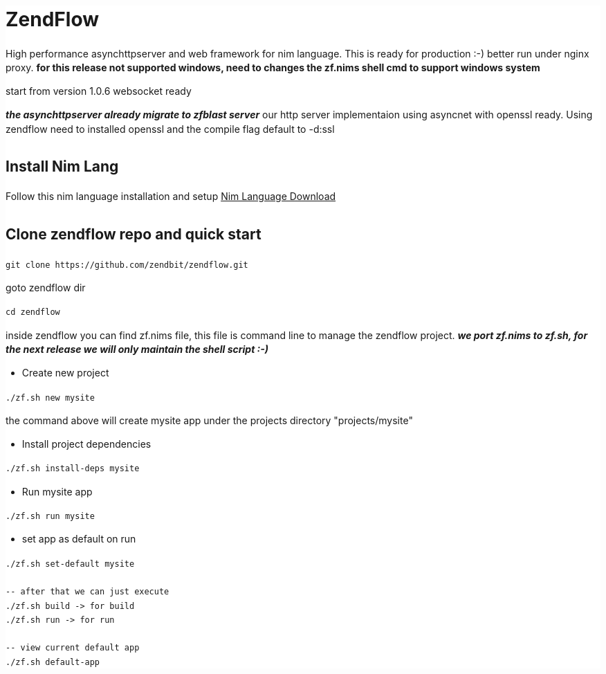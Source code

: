# ZendFlow
High performance asynchttpserver and web framework for nim language. This is ready for production :-) better run under nginx proxy. **for this release not supported windows, need to changes the zf.nims shell cmd to support windows system**

start from version 1.0.6 websocket ready

***the asynchttpserver already migrate to zfblast server*** our http server implementaion using asyncnet with openssl ready. Using zendflow need to installed openssl and the compile flag default to -d:ssl

## Install Nim Lang

Follow this nim language installation and setup [Nim Language Download](https://nim-lang.org/install.html)

## Clone zendflow repo and quick start
```
git clone https://github.com/zendbit/zendflow.git
```

goto zendflow dir
```
cd zendflow
```

inside zendflow you can find zf.nims file, this file is command line to manage the zendflow project.
***we port zf.nims to zf.sh, for the next release we will only maintain the shell script :-)***

- Create new project
```
./zf.sh new mysite
```

the command above will create mysite app under the projects directory "projects/mysite"

- Install project dependencies
```
./zf.sh install-deps mysite
```

- Run mysite app
```
./zf.sh run mysite
```

- set app as default on run
```
./zf.sh set-default mysite

-- after that we can just execute
./zf.sh build -> for build
./zf.sh run -> for run

-- view current default app
./zf.sh default-app
```
